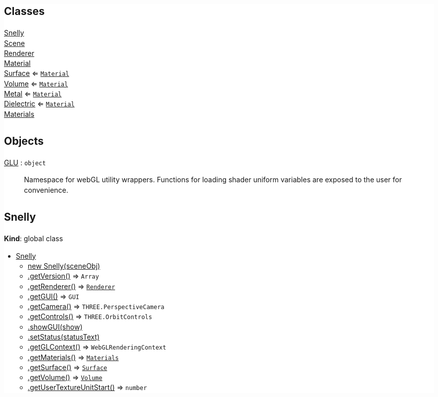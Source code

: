 
## Classes

<dl>
<dt><a href="#Snelly">Snelly</a></dt>
<dd></dd>
<dt><a href="#Scene">Scene</a></dt>
<dd></dd>
<dt><a href="#Renderer">Renderer</a></dt>
<dd></dd>
<dt><a href="#Material">Material</a></dt>
<dd></dd>
<dt><a href="#Surface">Surface</a> ⇐ <code><a href="#Material">Material</a></code></dt>
<dd></dd>
<dt><a href="#Volume">Volume</a> ⇐ <code><a href="#Material">Material</a></code></dt>
<dd></dd>
<dt><a href="#Metal">Metal</a> ⇐ <code><a href="#Material">Material</a></code></dt>
<dd></dd>
<dt><a href="#Dielectric">Dielectric</a> ⇐ <code><a href="#Material">Material</a></code></dt>
<dd></dd>
<dt><a href="#Materials">Materials</a></dt>
<dd></dd>
</dl>

## Objects

<dl>
<dt><a href="#GLU">GLU</a> : <code>object</code></dt>
<dd><p>Namespace for webGL utility wrappers.
Functions for loading shader uniform variables are exposed to the user
for convenience.</p>
</dd>
</dl>

<a name="Snelly"></a>

## Snelly
**Kind**: global class  

* [Snelly](#Snelly)
    * [new Snelly(sceneObj)](#new_Snelly_new)
    * [.getVersion()](#Snelly+getVersion) ⇒ <code>Array</code>
    * [.getRenderer()](#Snelly+getRenderer) ⇒ [<code>Renderer</code>](#Renderer)
    * [.getGUI()](#Snelly+getGUI) ⇒ <code>GUI</code>
    * [.getCamera()](#Snelly+getCamera) ⇒ <code>THREE.PerspectiveCamera</code>
    * [.getControls()](#Snelly+getControls) ⇒ <code>THREE.OrbitControls</code>
    * [.showGUI(show)](#Snelly+showGUI)
    * [.setStatus(statusText)](#Snelly+setStatus)
    * [.getGLContext()](#Snelly+getGLContext) ⇒ <code>WebGLRenderingContext</code>
    * [.getMaterials()](#Snelly+getMaterials) ⇒ [<code>Materials</code>](#Materials)
    * [.getSurface()](#Snelly+getSurface) ⇒ [<code>Surface</code>](#Surface)
    * [.getVolume()](#Snelly+getVolume) ⇒ [<code>Volume</code>](#Volume)
    * [.getUserTextureUnitStart()](#Snelly+getUserTextureUnitStart) ⇒ <code>number</code>
